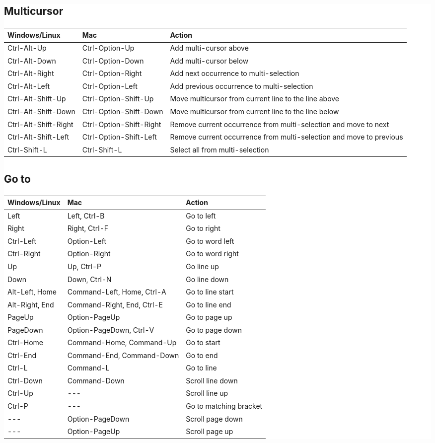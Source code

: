 
## Multicursor

| Windows/Linux                  | Mac                            | Action                         |
|:-------------------------------|:-------------------------------|:-------------------------------|  
| Ctrl-Alt-Up | Ctrl-Option-Up | Add multi-cursor above |
| Ctrl-Alt-Down | Ctrl-Option-Down | Add multi-cursor below |
| Ctrl-Alt-Right | Ctrl-Option-Right | Add next occurrence to multi-selection |
| Ctrl-Alt-Left | Ctrl-Option-Left | Add previous occurrence to multi-selection |
| Ctrl-Alt-Shift-Up | Ctrl-Option-Shift-Up | Move multicursor from current line to the line above |
| Ctrl-Alt-Shift-Down | Ctrl-Option-Shift-Down | Move multicursor from current line to the line below |
| Ctrl-Alt-Shift-Right | Ctrl-Option-Shift-Right | Remove current occurrence from multi-selection and move to next |
| Ctrl-Alt-Shift-Left | Ctrl-Option-Shift-Left | Remove current occurrence from multi-selection and move to previous |
| Ctrl-Shift-L | Ctrl-Shift-L | Select all from multi-selection |


## Go to

| Windows/Linux                  | Mac                            | Action                         |
|:-------------------------------|:-------------------------------|:-------------------------------|  
| Left | Left, Ctrl-B | Go to left |
| Right | Right, Ctrl-F | Go to right |
| Ctrl-Left | Option-Left | Go to word left |
| Ctrl-Right | Option-Right | Go to word right |
| Up | Up, Ctrl-P | Go line up |
| Down | Down, Ctrl-N | Go line down |
| Alt-Left, Home | Command-Left, Home, Ctrl-A | Go to line start |
| Alt-Right, End | Command-Right, End, Ctrl-E | Go to line end |
| PageUp | Option-PageUp | Go to page up |
| PageDown | Option-PageDown, Ctrl-V | Go to page down |
| Ctrl-Home | Command-Home, Command-Up | Go to start |
| Ctrl-End | Command-End, Command-Down | Go to end |
| Ctrl-L | Command-L | Go to line |
| Ctrl-Down | Command-Down | Scroll line down |
| Ctrl-Up | --- | Scroll line up |
| Ctrl-P | --- | Go to matching bracket |
| --- | Option-PageDown | Scroll page down |
| --- | Option-PageUp | Scroll page up |
